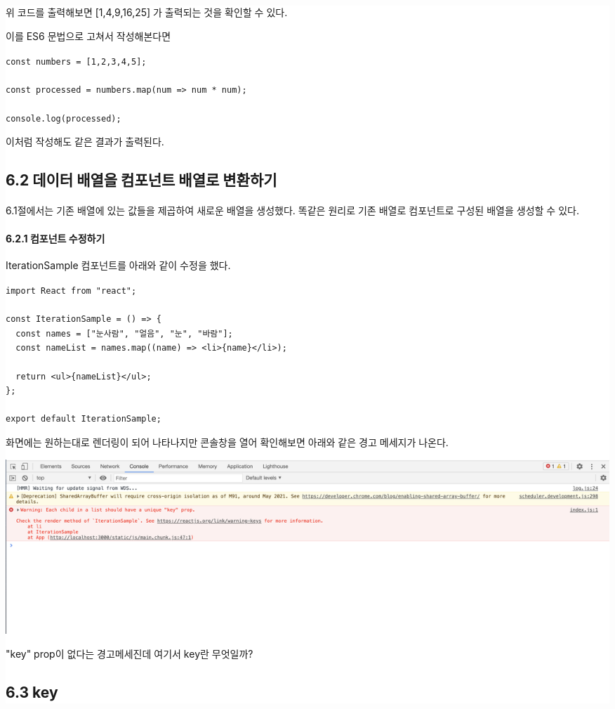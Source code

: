 위 코드를 출력해보면 [1,4,9,16,25] 가 출력되는 것을 확인할 수 있다.

이를 ES6 문법으로 고쳐서 작성해본다면

```react
const numbers = [1,2,3,4,5];

const processed = numbers.map(num => num * num);

console.log(processed);
```

이처럼 작성해도 같은 결과가 출력된다.

## 6.2 데이터 배열을 컴포넌트 배열로 변환하기

6.1절에서는 기존 배열에 있는 값들을 제곱하여 새로운 배열을 생성했다. 똑같은 원리로 기존 배열로 컴포넌트로 구성된 배열을 생성할 수 있다.

#### 6.2.1 컴포넌트 수정하기

IterationSample 컴포넌트를 아래와 같이 수정을 했다.

```react
import React from "react";

const IterationSample = () => {
  const names = ["눈사람", "얼음", "눈", "바람"];
  const nameList = names.map((name) => <li>{name}</li>);

  return <ul>{nameList}</ul>;
};

export default IterationSample;
```

화면에는 원하는대로 렌더링이 되어 나타나지만 콘솔창을 열어 확인해보면 아래와 같은 경고 메세지가 나온다.

<img src="./images/컴포넌트반복_01.png" />

"key" prop이 없다는 경고메세진데 여기서 key란 무엇일까?

## 6.3 key
